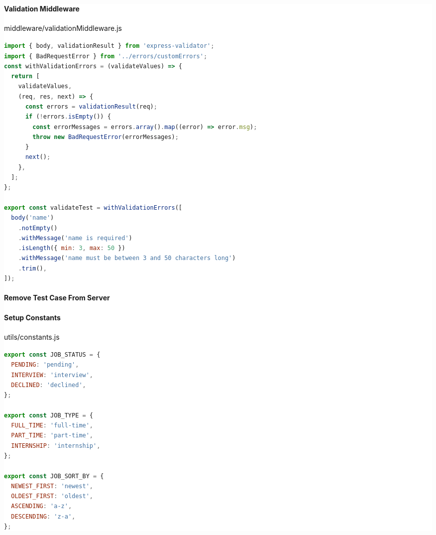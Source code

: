 #### Validation Middleware

middleware/validationMiddleware.js

```js
import { body, validationResult } from 'express-validator';
import { BadRequestError } from '../errors/customErrors';
const withValidationErrors = (validateValues) => {
  return [
    validateValues,
    (req, res, next) => {
      const errors = validationResult(req);
      if (!errors.isEmpty()) {
        const errorMessages = errors.array().map((error) => error.msg);
        throw new BadRequestError(errorMessages);
      }
      next();
    },
  ];
};

export const validateTest = withValidationErrors([
  body('name')
    .notEmpty()
    .withMessage('name is required')
    .isLength({ min: 3, max: 50 })
    .withMessage('name must be between 3 and 50 characters long')
    .trim(),
]);
```

#### Remove Test Case From Server

#### Setup Constants

utils/constants.js

```js
export const JOB_STATUS = {
  PENDING: 'pending',
  INTERVIEW: 'interview',
  DECLINED: 'declined',
};

export const JOB_TYPE = {
  FULL_TIME: 'full-time',
  PART_TIME: 'part-time',
  INTERNSHIP: 'internship',
};

export const JOB_SORT_BY = {
  NEWEST_FIRST: 'newest',
  OLDEST_FIRST: 'oldest',
  ASCENDING: 'a-z',
  DESCENDING: 'z-a',
};
```
